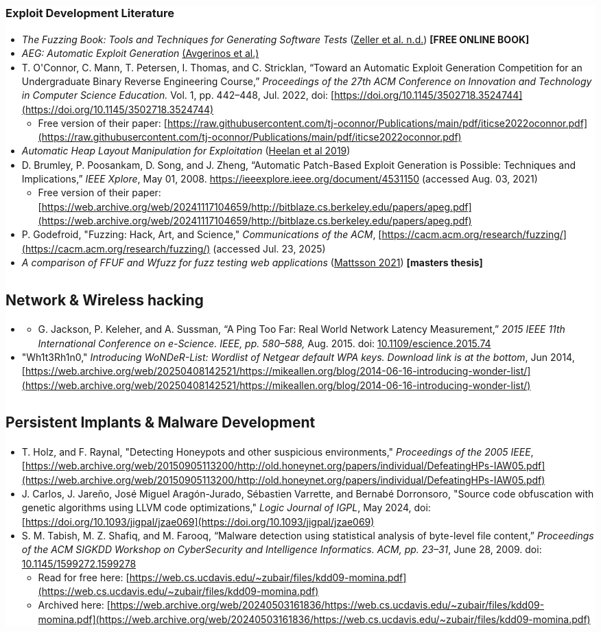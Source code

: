 ### Exploit Development Literature

* _The Fuzzing Book: Tools and Techniques for Generating Software Tests_ \([Zeller et al. n.d.](https://www.fuzzingbook.org/)\) __\[FREE ONLINE BOOK\]__
* _AEG: Automatic Exploit Generation_ [(Avgerinos et al.)]((https://web.archive.org/web/20241211051225/https://security.ece.cmu.edu/aeg/aeg-current.pdf))
* T. O'Connor, C. Mann, T. Petersen, I. Thomas, and C. Stricklan, “Toward an Automatic Exploit Generation Competition for an Undergraduate Binary Reverse Engineering Course,” _Proceedings of the 27th ACM Conference on Innovation and Technology in Computer Science Education._ Vol. 1, pp. 442–448, Jul. 2022, doi: [https://doi.org/10.1145/3502718.3524744](https://doi.org/10.1145/3502718.3524744)
    * Free version of their paper: [https://raw.githubusercontent.com/tj-oconnor/Publications/main/pdf/iticse2022oconnor.pdf](https://raw.githubusercontent.com/tj-oconnor/Publications/main/pdf/iticse2022oconnor.pdf)
* _Automatic Heap Layout Manipulation for Exploitation_ \([Heelan et al 2019](https://web.archive.org/web/20250124104328/https://www.usenix.org/system/files/conference/usenixsecurity18/sec18-heelan.pdf)\)
* D. Brumley, P. Poosankam, D. Song, and J. Zheng, “Automatic Patch-Based Exploit Generation is Possible: Techniques and Implications,” _IEEE Xplore_, May 01, 2008. https://ieeexplore.ieee.org/document/4531150 (accessed Aug. 03, 2021)
    * Free version of their paper: [https://web.archive.org/web/20241117104659/http://bitblaze.cs.berkeley.edu/papers/apeg.pdf](https://web.archive.org/web/20241117104659/http://bitblaze.cs.berkeley.edu/papers/apeg.pdf)
* P. Godefroid, "Fuzzing: Hack, Art, and Science," _Communications of the ACM_, [https://cacm.acm.org/research/fuzzing/](https://cacm.acm.org/research/fuzzing/) \(accessed Jul. 23, 2025\)
* _A comparison of FFUF and Wfuzz for fuzz testing web applications_ \([Mattsson 2021](https://web.archive.org/web/20230411090144/https://www.doria.fi/bitstream/handle/10024/181265/mattsson_matheos.pdf)\) __\[masters thesis\]__

## Network & Wireless hacking

* * G. Jackson, P. Keleher, and A. Sussman, “A Ping Too Far: Real World Network Latency Measurement,” _2015 IEEE 11th International Conference on e-Science. IEEE, pp. 580–588,_ Aug. 2015. doi: [10.1109/escience.2015.74](https://doi.org/10.1109/eScience.2015.74)
* "Wh1t3Rh1n0," _Introducing WoNDeR-List: Wordlist of Netgear default WPA keys. Download link is at the bottom_, Jun 2014, [https://web.archive.org/web/20250408142521/https://mikeallen.org/blog/2014-06-16-introducing-wonder-list/](https://web.archive.org/web/20250408142521/https://mikeallen.org/blog/2014-06-16-introducing-wonder-list/)

## Persistent Implants & Malware Development

* T. Holz, and F. Raynal, "Detecting Honeypots and other suspicious environments," _Proceedings of the 2005 IEEE_, [https://web.archive.org/web/20150905113200/http://old.honeynet.org/papers/individual/DefeatingHPs-IAW05.pdf](https://web.archive.org/web/20150905113200/http://old.honeynet.org/papers/individual/DefeatingHPs-IAW05.pdf)
* J. Carlos, J. Jareño, José Miguel Aragón-Jurado, Sébastien Varrette, and Bernabé Dorronsoro, "Source code obfuscation with genetic algorithms using LLVM code optimizations," _Logic Journal of IGPL_, May 2024, doi: [https://doi.org/10.1093/jigpal/jzae069](https://doi.org/10.1093/jigpal/jzae069)
* S. M. Tabish, M. Z. Shafiq, and M. Farooq, “Malware detection using statistical analysis of byte-level file content,” _Proceedings of the ACM SIGKDD Workshop on CyberSecurity and Intelligence Informatics. ACM, pp. 23–31_, June 28, 2009. doi: [10.1145/1599272.1599278](https://doi.org/10.1145/1599272.1599278)
    * Read for free here: [https://web.cs.ucdavis.edu/~zubair/files/kdd09-momina.pdf](https://web.cs.ucdavis.edu/~zubair/files/kdd09-momina.pdf)
    * Archived here: [https://web.archive.org/web/20240503161836/https://web.cs.ucdavis.edu/~zubair/files/kdd09-momina.pdf](https://web.archive.org/web/20240503161836/https://web.cs.ucdavis.edu/~zubair/files/kdd09-momina.pdf)
